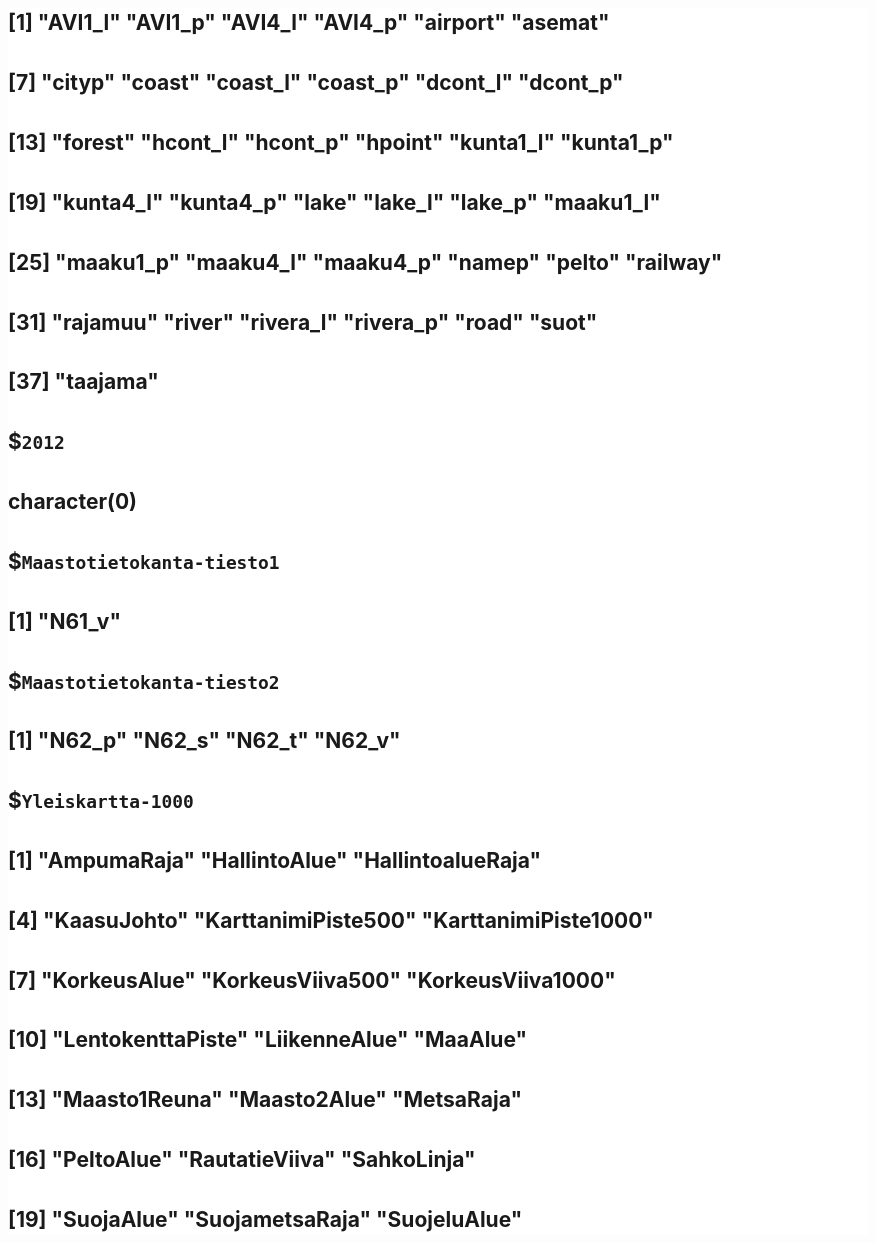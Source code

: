 ##  [1] "AVI1_l"   "AVI1_p"   "AVI4_l"   "AVI4_p"   "airport"  "asemat"  
##  [7] "cityp"    "coast"    "coast_l"  "coast_p"  "dcont_l"  "dcont_p" 
## [13] "forest"   "hcont_l"  "hcont_p"  "hpoint"   "kunta1_l" "kunta1_p"
## [19] "kunta4_l" "kunta4_p" "lake"     "lake_l"   "lake_p"   "maaku1_l"
## [25] "maaku1_p" "maaku4_l" "maaku4_p" "namep"    "pelto"    "railway" 
## [31] "rajamuu"  "river"    "rivera_l" "rivera_p" "road"     "suot"    
## [37] "taajama" 
## 
## $`2012`
## character(0)
## 
## $`Maastotietokanta-tiesto1`
## [1] "N61_v"
## 
## $`Maastotietokanta-tiesto2`
## [1] "N62_p" "N62_s" "N62_t" "N62_v"
## 
## $`Yleiskartta-1000`
##  [1] "AmpumaRaja"          "HallintoAlue"        "HallintoalueRaja"   
##  [4] "KaasuJohto"          "KarttanimiPiste500"  "KarttanimiPiste1000"
##  [7] "KorkeusAlue"         "KorkeusViiva500"     "KorkeusViiva1000"   
## [10] "LentokenttaPiste"    "LiikenneAlue"        "MaaAlue"            
## [13] "Maasto1Reuna"        "Maasto2Alue"         "MetsaRaja"          
## [16] "PeltoAlue"           "RautatieViiva"       "SahkoLinja"         
## [19] "SuojaAlue"           "SuojametsaRaja"      "SuojeluAlue"        